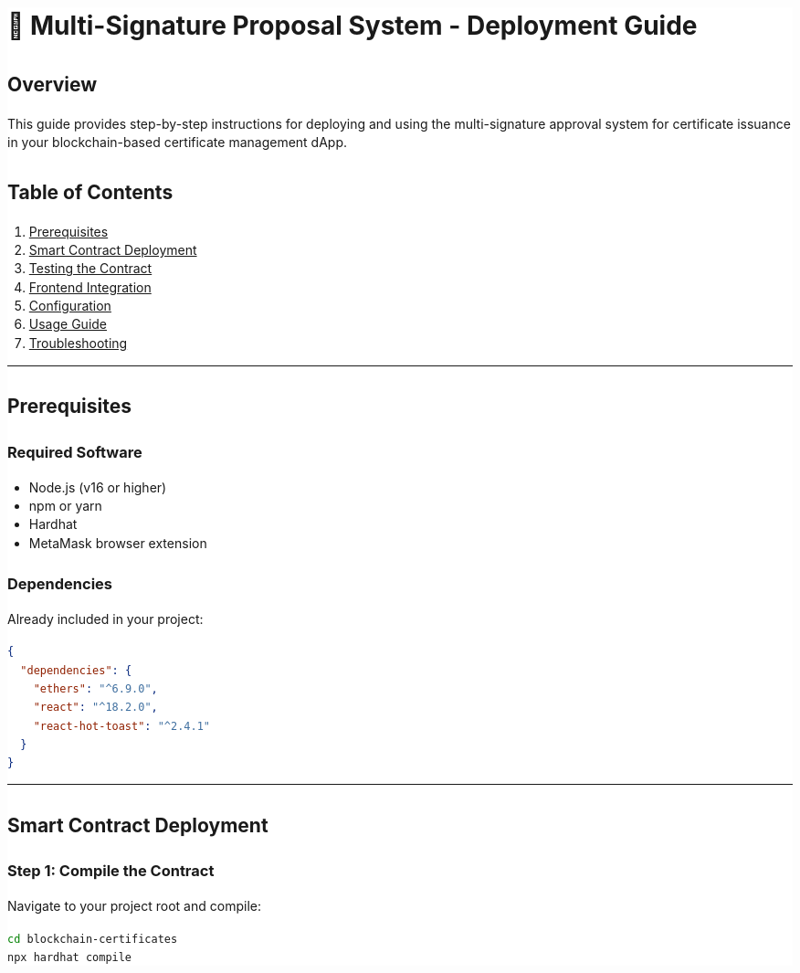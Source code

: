 # 🚀 Multi-Signature Proposal System - Deployment Guide

## Overview

This guide provides step-by-step instructions for deploying and using the multi-signature approval system for certificate issuance in your blockchain-based certificate management dApp.

## Table of Contents

1. [Prerequisites](#prerequisites)
2. [Smart Contract Deployment](#smart-contract-deployment)
3. [Testing the Contract](#testing-the-contract)
4. [Frontend Integration](#frontend-integration)
5. [Configuration](#configuration)
6. [Usage Guide](#usage-guide)
7. [Troubleshooting](#troubleshooting)

---

## Prerequisites

### Required Software
- Node.js (v16 or higher)
- npm or yarn
- Hardhat
- MetaMask browser extension

### Dependencies
Already included in your project:
```json
{
  "dependencies": {
    "ethers": "^6.9.0",
    "react": "^18.2.0",
    "react-hot-toast": "^2.4.1"
  }
}
```

---

## Smart Contract Deployment

### Step 1: Compile the Contract

Navigate to your project root and compile:

```bash
cd blockchain-certificates
npx hardhat compile
```
